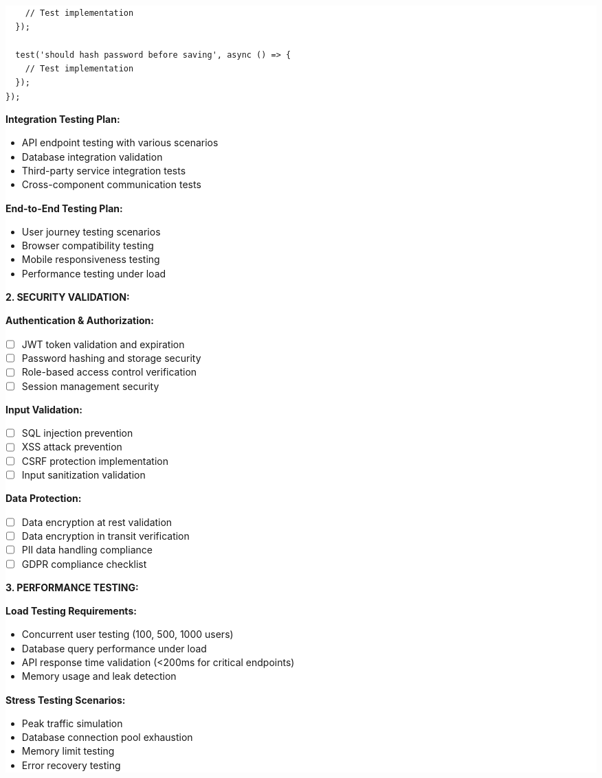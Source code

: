 ```
    // Test implementation
  });
  
  test('should hash password before saving', async () => {
    // Test implementation
  });
});
```

**Integration Testing Plan:**
- API endpoint testing with various scenarios
- Database integration validation
- Third-party service integration tests
- Cross-component communication tests

**End-to-End Testing Plan:**
- User journey testing scenarios
- Browser compatibility testing
- Mobile responsiveness testing
- Performance testing under load

**2. SECURITY VALIDATION:**

**Authentication & Authorization:**
- [ ] JWT token validation and expiration
- [ ] Password hashing and storage security
- [ ] Role-based access control verification
- [ ] Session management security

**Input Validation:**
- [ ] SQL injection prevention
- [ ] XSS attack prevention
- [ ] CSRF protection implementation
- [ ] Input sanitization validation

**Data Protection:**
- [ ] Data encryption at rest validation
- [ ] Data encryption in transit verification
- [ ] PII data handling compliance
- [ ] GDPR compliance checklist

**3. PERFORMANCE TESTING:**

**Load Testing Requirements:**
- Concurrent user testing (100, 500, 1000 users)
- Database query performance under load
- API response time validation (<200ms for critical endpoints)
- Memory usage and leak detection

**Stress Testing Scenarios:**
- Peak traffic simulation
- Database connection pool exhaustion
- Memory limit testing
- Error recovery testing
